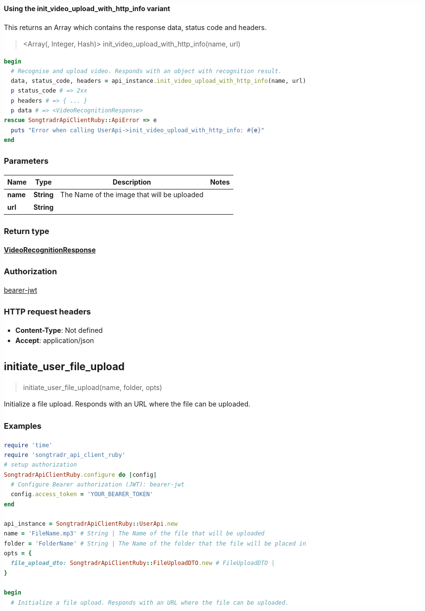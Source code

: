 #### Using the init_video_upload_with_http_info variant

This returns an Array which contains the response data, status code and headers.

> <Array(<VideoRecognitionResponse>, Integer, Hash)> init_video_upload_with_http_info(name, url)

```ruby
begin
  # Recognise and upload video. Responds with an object with recognition result.
  data, status_code, headers = api_instance.init_video_upload_with_http_info(name, url)
  p status_code # => 2xx
  p headers # => { ... }
  p data # => <VideoRecognitionResponse>
rescue SongtradrApiClientRuby::ApiError => e
  puts "Error when calling UserApi->init_video_upload_with_http_info: #{e}"
end
```

### Parameters

| Name | Type | Description | Notes |
| ---- | ---- | ----------- | ----- |
| **name** | **String** | The Name of the image that will be uploaded |  |
| **url** | **String** |  |  |

### Return type

[**VideoRecognitionResponse**](VideoRecognitionResponse.md)

### Authorization

[bearer-jwt](../README.md#bearer-jwt)

### HTTP request headers

- **Content-Type**: Not defined
- **Accept**: application/json


## initiate_user_file_upload

> <InitPutRecordingAudioDTO> initiate_user_file_upload(name, folder, opts)

Initialize a file upload. Responds with an URL where the file can be uploaded.

### Examples

```ruby
require 'time'
require 'songtradr_api_client_ruby'
# setup authorization
SongtradrApiClientRuby.configure do |config|
  # Configure Bearer authorization (JWT): bearer-jwt
  config.access_token = 'YOUR_BEARER_TOKEN'
end

api_instance = SongtradrApiClientRuby::UserApi.new
name = 'FileName.mp3' # String | The Name of the file that will be uploaded
folder = 'FolderName' # String | The Name of the folder that the file will be placed in
opts = {
  file_upload_dto: SongtradrApiClientRuby::FileUploadDTO.new # FileUploadDTO | 
}

begin
  # Initialize a file upload. Responds with an URL where the file can be uploaded.
```